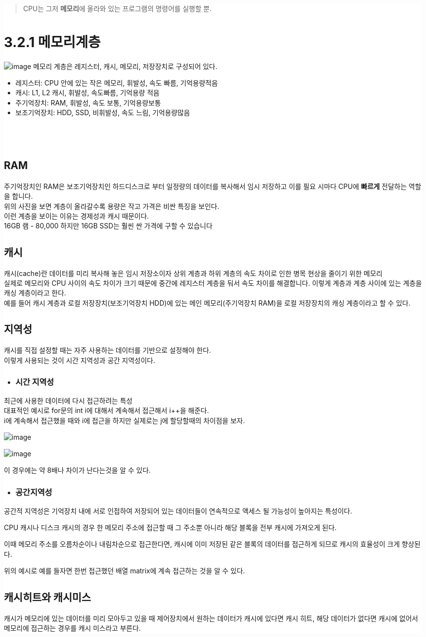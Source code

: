 
> CPU는 그저 **메모리**에 올라와 있는 프로그램의 명령어를 실행할 뿐.

# 3.2.1 메모리계층

![image](https://github.com/cJinu/CS/assets/94429120/0e0b8dd5-d4e6-4b73-91a8-13984ce6e747)
메모리 계층은 레지스터, 캐시, 메모리, 저장장치로 구성되어 있다.

- 레지스터: CPU 안에 있는 작은 메모리, 휘발성, 속도 빠름, 기억용량적음
- 캐시: L1, L2 캐시, 휘발성, 속도빠름, 기억용량 적음
- 주기억장치: RAM, 휘발성, 속도 보통, 기억용량보통
- 보조기억장치: HDD, SSD, 비휘발성, 속도 느림, 기억용량많음
<br>
<br>

## RAM
주기억장치인 RAM은 보조기억장치인 하드디스크로 부터 일정량의 데이터를 복사해서 임시 저장하고 이를 필요 시마다 CPU에 **빠르게** 전달하는 역할을 합니다. <br>
위의 사진을 보면 계층이 올라갈수록 용량은 작고 가격은 비싼 특징을 보인다. <br>
이런 계층을 보이는 이유는 경제성과 캐시 때문이다. <br>
16GB 램 - 80,000 하지만 16GB SSD는 훨씬 싼 가격에 구할 수 있습니다 

## 캐시
캐시(cache)란 데이터를 미리 복사해 놓은 임시 저장소이자 상위 계층과 하위 계층의 속도 차이로 인한 병목 현상을 줄이기 위한 메모리 <br>
실제로 메모리와 CPU 사이의 속도 차이가 크기 때문에 중간에 레지스터 계층을 둬서 속도 차이를 해결합니다. 이렇게 계층과 계층 사이에 있는 계층을 캐싱 계층이라고 한다. <br>
예를 들어 캐시 계층과 로컬 저장장치(보조기억장치 HDD)에 있는 메인 메모리(주기억장치 RAM)을 로컬 저장장치의 캐싱 계층이라고 할 수 있다.

## 지역성
캐시를 직접 설정할 때는 자주 사용하는 데이터를 기반으로 설정해야 한다. <br>
이렇게 사용되는 것이 시간 지역성과 공간 지역성이다.

- ### 시간 지역성
최근에 사용한 데이터에 다시 접근하려는 특성 <br>
대표적인 예시로 for문의 int i에 대해서 계속해서 접근해서 i++을 해준다.<br>
i에 계속해서 접근했을 때와 i에 접근을 하지만 실제로는 j에 할당할때의 차이점을 보자. <br>

![image](https://github.com/cJinu/CS/assets/94429120/f249a9fa-1c7e-4045-8ec5-8ba008eb3f80)

![image](https://github.com/cJinu/CS/assets/94429120/64c9a4c5-996d-4ecb-b2f5-a790d87ab540)

이 경우에는 약 8배나 차이가 난다는것을 알 수 있다.

- ### 공간지역성
공간적 지역성은 기억장치 내에 서로 인접하여 저장되어 있는 데이터들이 연속적으로 액세스 될 가능성이 높아지는 특성이다.

CPU 캐시나 디스크 캐시의 경우 한 메모리 주소에 접근할 때 그 주소뿐 아니라 해당 블록을 전부 캐시에 가져오게 된다.

이때 메모리 주소를 오름차순이나 내림차순으로 접근한다면, 캐시에 이미 저장된 같은 블록의 데이터를 접근하게 되므로 캐시의 효율성이 크게 향상된다.

위의 예시로 예를 들자면 한번 접근했던 배열 matrix에 계속 접근하는 것을 알 수 있다.

## 캐시히트와 캐시미스
캐시가 메모리에 있는 데이터를 미리 모아두고 있을 때 제어장치에서 원하는 데이터가 캐시에 있다면 캐시 히트, 해당 데이터가 없다면 캐시에 없어서 메모리에 접근하는 경우를 캐시 미스라고 부른다.
